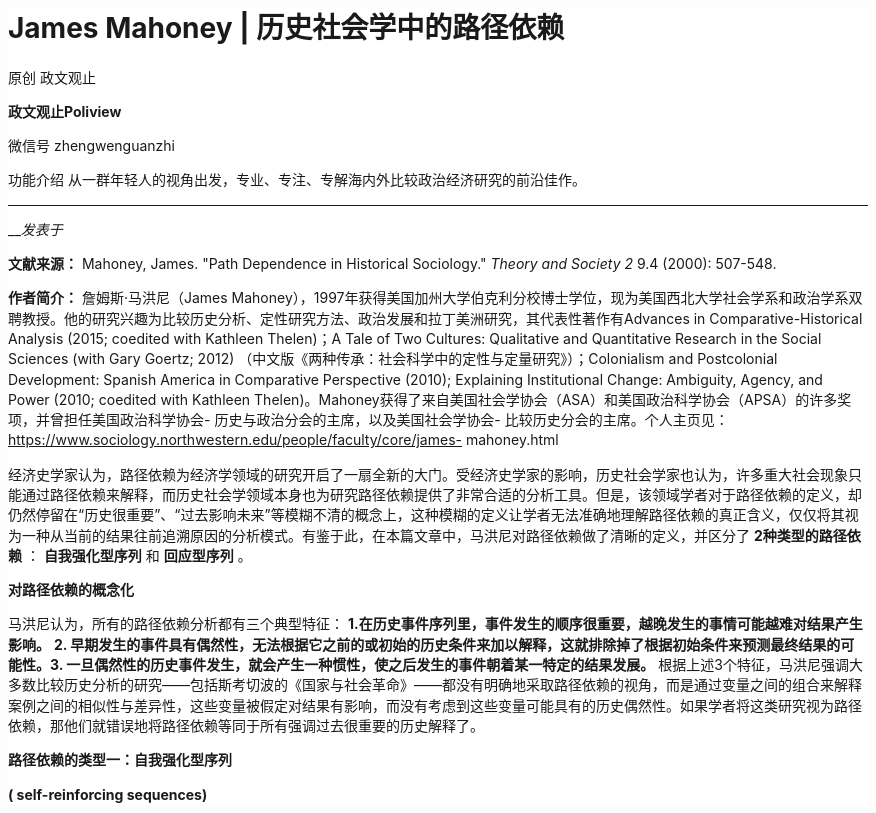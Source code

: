 

#  James Mahoney | 历史社会学中的路径依赖

原创 政文观止 

**政文观止Poliview** 

微信号 zhengwenguanzhi

功能介绍 从一群年轻人的视角出发，专业、专注、专解海内外比较政治经济研究的前沿佳作。

____

___发表于_


**文献来源：** Mahoney, James. "Path Dependence in Historical Sociology." _Theory
and Society 2_ 9.4 (2000): 507-548.

  

 **作者简介：** 詹姆斯·马洪尼（James
Mahoney），1997年获得美国加州大学伯克利分校博士学位，现为美国西北大学社会学系和政治学系双聘教授。他的研究兴趣为比较历史分析、定性研究方法、政治发展和拉丁美洲研究，其代表性著作有Advances
in Comparative-Historical Analysis (2015; coedited with Kathleen Thelen)；A
Tale of Two Cultures: Qualitative and Quantitative Research in the Social
Sciences (with Gary Goertz; 2012) （中文版《两种传承：社会科学中的定性与定量研究》）；Colonialism and
Postcolonial Development: Spanish America in Comparative Perspective (2010);
Explaining Institutional Change: Ambiguity, Agency, and Power (2010; coedited
with Kathleen
Thelen)。Mahoney获得了来自美国社会学协会（ASA）和美国政治科学协会（APSA）的许多奖项，并曾担任美国政治科学协会-
历史与政治分会的主席，以及美国社会学协会-
比较历史分会的主席。个人主页见：https://www.sociology.northwestern.edu/people/faculty/core/james-
mahoney.html

  

  

经济史学家认为，路径依赖为经济学领域的研究开启了一扇全新的大门。受经济史学家的影响，历史社会学家也认为，许多重大社会现象只能通过路径依赖来解释，而历史社会学领域本身也为研究路径依赖提供了非常合适的分析工具。但是，该领域学者对于路径依赖的定义，却仍然停留在“历史很重要”、“过去影响未来”等模糊不清的概念上，这种模糊的定义让学者无法准确地理解路径依赖的真正含义，仅仅将其视为一种从当前的结果往前追溯原因的分析模式。有鉴于此，在本篇文章中，马洪尼对路径依赖做了清晰的定义，并区分了
**2种类型的路径依赖** ： **自我强化型序列** 和 **回应型序列** 。

  

 **对路径依赖的概念化**

  

马洪尼认为，所有的路径依赖分析都有三个典型特征： **1.在历史事件序列里，事件发生的顺序很重要，越晚发生的事情可能越难对结果产生影响。** **2\.
早期发生的事件具有偶然性，无法根据它之前的或初始的历史条件来加以解释，这就排除掉了根据初始条件来预测最终结果的可能性。3.
一旦偶然性的历史事件发生，就会产生一种惯性，使之后发生的事件朝着某一特定的结果发展。**
根据上述3个特征，马洪尼强调大多数比较历史分析的研究——包括斯考切波的《国家与社会革命》——都没有明确地采取路径依赖的视角，而是通过变量之间的组合来解释案例之间的相似性与差异性，这些变量被假定对结果有影响，而没有考虑到这些变量可能具有的历史偶然性。如果学者将这类研究视为路径依赖，那他们就错误地将路径依赖等同于所有强调过去很重要的历史解释了。

  

 **路径依赖的类型一：自我强化型序列**

 **( self-reinforcing sequences)**
